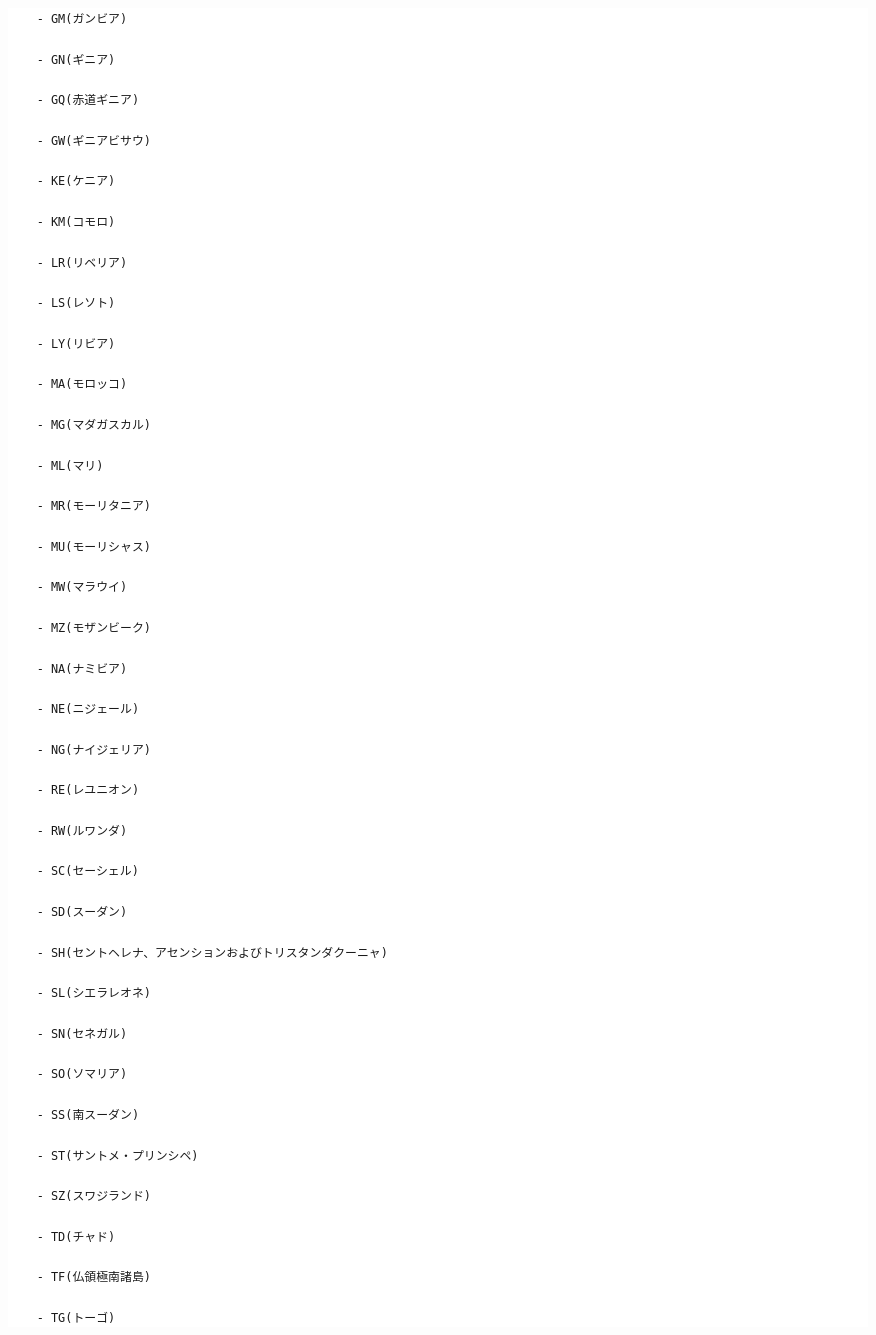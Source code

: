         - GM(ガンビア)

        - GN(ギニア)

        - GQ(赤道ギニア)

        - GW(ギニアビサウ)

        - KE(ケニア)

        - KM(コモロ)

        - LR(リベリア)

        - LS(レソト)

        - LY(リビア)

        - MA(モロッコ)

        - MG(マダガスカル)

        - ML(マリ)

        - MR(モーリタニア)

        - MU(モーリシャス)

        - MW(マラウイ)

        - MZ(モザンビーク)

        - NA(ナミビア)

        - NE(ニジェール)

        - NG(ナイジェリア)

        - RE(レユニオン)

        - RW(ルワンダ)

        - SC(セーシェル)

        - SD(スーダン)

        - SH(セントヘレナ、アセンションおよびトリスタンダクーニャ)

        - SL(シエラレオネ)

        - SN(セネガル)

        - SO(ソマリア)

        - SS(南スーダン)

        - ST(サントメ・プリンシペ)

        - SZ(スワジランド)

        - TD(チャド)

        - TF(仏領極南諸島)

        - TG(トーゴ)
